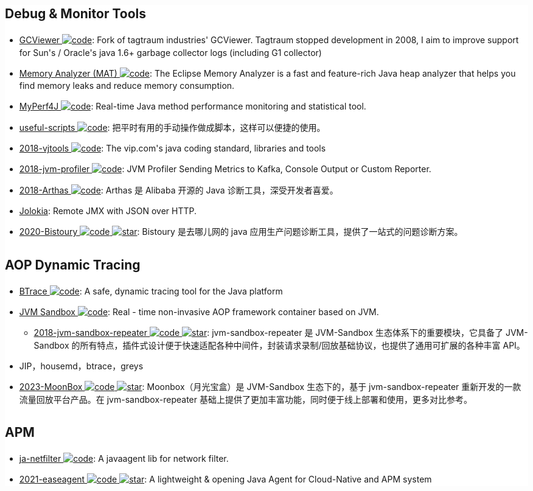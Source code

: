 ## Debug & Monitor Tools

- [GCViewer ![code](https://ng-tech.icu/assets/code.svg)](https://github.com/chewiebug/GCViewer): Fork of tagtraum industries' GCViewer. Tagtraum stopped development in 2008, I aim to improve support for Sun's / Oracle's java 1.6+ garbage collector logs (including G1 collector)

- [Memory Analyzer (MAT) ![code](https://ng-tech.icu/assets/code.svg)](https://www.eclipse.org/mat/): The Eclipse Memory Analyzer is a fast and feature-rich Java heap analyzer that helps you find memory leaks and reduce memory consumption.

- [MyPerf4J ![code](https://ng-tech.icu/assets/code.svg)](https://github.com/ThinkpadNC5/MyPerf4J): Real-time Java method performance monitoring and statistical tool.

- [useful-scripts ![code](https://ng-tech.icu/assets/code.svg)](https://github.com/oldratlee/useful-scripts): 把平时有用的手动操作做成脚本，这样可以便捷的使用。

- [2018-vjtools ![code](https://ng-tech.icu/assets/code.svg)](https://github.com/vipshop/vjtools): The vip.com's java coding standard, libraries and tools

- [2018-jvm-profiler ![code](https://ng-tech.icu/assets/code.svg)](https://github.com/uber-common/jvm-profiler): JVM Profiler Sending Metrics to Kafka, Console Output or Custom Reporter.

- [2018-Arthas ![code](https://ng-tech.icu/assets/code.svg)](https://github.com/alibaba/arthas): Arthas 是 Alibaba 开源的 Java 诊断工具，深受开发者喜爱。

- [Jolokia](https://jolokia.org/): Remote JMX with JSON over HTTP.

- [2020-Bistoury ![code](https://ng-tech.icu/assets/code.svg) ![star](https://img.shields.io/github/stars/qunarcorp/bistoury)](https://github.com/qunarcorp/bistoury): Bistoury 是去哪儿网的 java 应用生产问题诊断工具，提供了一站式的问题诊断方案。

## AOP Dynamic Tracing

- [BTrace ![code](https://ng-tech.icu/assets/code.svg)](https://github.com/btraceio/btrace): A safe, dynamic tracing tool for the Java platform

- [JVM Sandbox ![code](https://ng-tech.icu/assets/code.svg)](https://github.com/alibaba/jvm-sandbox): Real - time non-invasive AOP framework container based on JVM.

  - [2018-jvm-sandbox-repeater ![code](https://ng-tech.icu/assets/code.svg) ![star](https://img.shields.io/github/stars/alibaba/jvm-sandbox-repeater)](https://github.com/alibaba/jvm-sandbox-repeater): jvm-sandbox-repeater 是 JVM-Sandbox 生态体系下的重要模块，它具备了 JVM-Sandbox 的所有特点，插件式设计便于快速适配各种中间件，封装请求录制/回放基础协议，也提供了通用可扩展的各种丰富 API。

- JIP，housemd，btrace，greys

- [2023-MoonBox ![code](https://ng-tech.icu/assets/code.svg) ![star](https://img.shields.io/github/stars/vivo/MoonBox)](https://github.com/vivo/MoonBox): Moonbox（月光宝盒）是 JVM-Sandbox 生态下的，基于 jvm-sandbox-repeater 重新开发的一款流量回放平台产品。在 jvm-sandbox-repeater 基础上提供了更加丰富功能，同时便于线上部署和使用，更多对比参考。

## APM

- [ja-netfilter ![code](https://ng-tech.icu/assets/code.svg)](https://github.com/pengzhile/ja-netfilter): A javaagent lib for network filter.

- [2021-easeagent ![code](https://ng-tech.icu/assets/code.svg) ![star](https://img.shields.io/github/stars/megaease/easeagent)](https://github.com/megaease/easeagent): A lightweight & opening Java Agent for Cloud-Native and APM system
